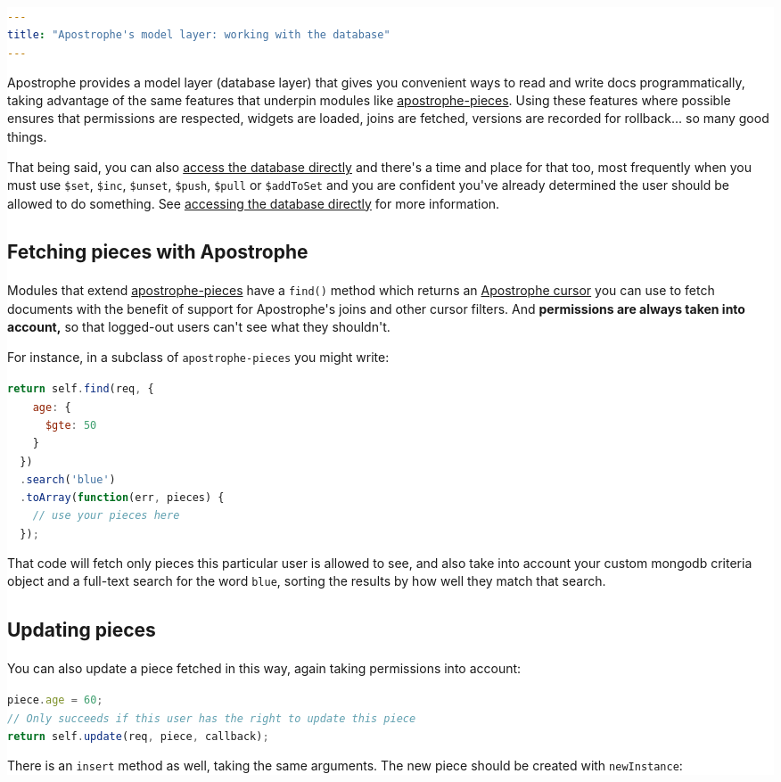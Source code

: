 ```yaml
---
title: "Apostrophe's model layer: working with the database"
---
```


Apostrophe provides a model layer (database layer) that gives you convenient ways to read and write docs programmatically, taking advantage of the same features that underpin modules like [apostrophe-pieces](../../reference/apostrophe-pieces/index.html). Using these features where possible ensures that permissions are respected, widgets are loaded, joins are fetched, versions are recorded for rollback... so many good things.

That being said, you can also [access the database directly](accessing-the-database-directly.html) and there's a time and place for that too, most frequently when you must use `$set`, `$inc`, `$unset`, `$push`, `$pull` or `$addToSet` and you are confident you've already determined the user should be allowed to do something. See [accessing the database directly](accessing-the-database-directly.html) for more information.

## Fetching pieces with Apostrophe

Modules that extend [apostrophe-pieces](../../reference/apostrophe-pieces/index.html) have a `find()` method which returns an [Apostrophe cursor](cursors.html) you can use to fetch documents with the benefit of support for Apostrophe's joins and other cursor filters. And **permissions are always taken into account,** so that logged-out users can't see what they shouldn't.

For instance, in a subclass of `apostrophe-pieces` you might write:

```javascript
return self.find(req, {
    age: {
      $gte: 50
    }
  })
  .search('blue')
  .toArray(function(err, pieces) {
    // use your pieces here
  });
```

That code will fetch only pieces this particular user is allowed to see, and also take into account your custom mongodb criteria object and a full-text search for the word `blue`, sorting the results by how well they match that search.

## Updating pieces

You can also update a piece fetched in this way, again taking permissions into account:

```javascript
piece.age = 60;
// Only succeeds if this user has the right to update this piece
return self.update(req, piece, callback);
```

There is an `insert` method as well, taking the same arguments. The new piece should be created with `newInstance`:

